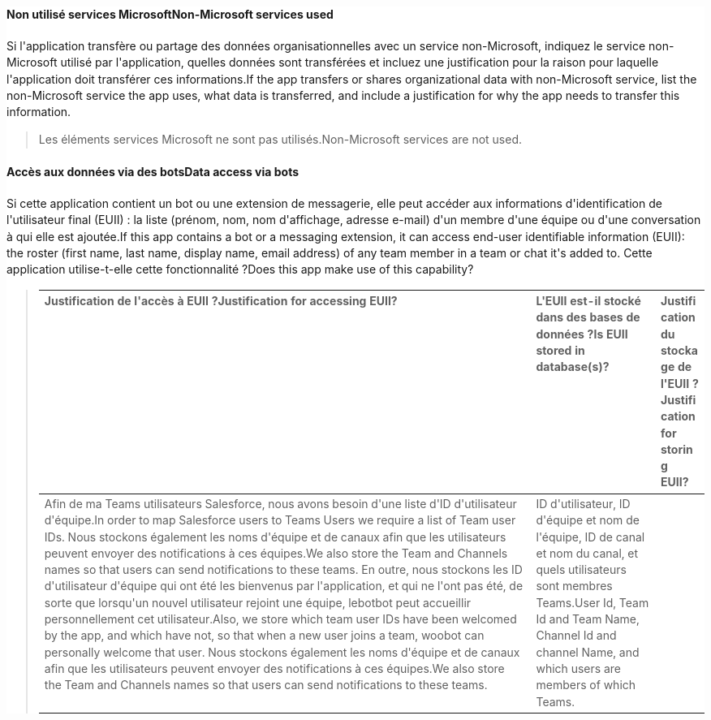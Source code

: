 
#### <a name="non-microsoft-services-used"></a><span data-ttu-id="0a7c8-130">Non utilisé services Microsoft</span><span class="sxs-lookup"><span data-stu-id="0a7c8-130">Non-Microsoft services used</span></span>

<span data-ttu-id="0a7c8-131">Si l'application transfère ou partage des données organisationnelles avec un service non-Microsoft, indiquez le service non-Microsoft utilisé par l'application, quelles données sont transférées et incluez une justification pour la raison pour laquelle l'application doit transférer ces informations.</span><span class="sxs-lookup"><span data-stu-id="0a7c8-131">If the app transfers or shares organizational data with non-Microsoft service, list the non-Microsoft service the app uses, what data is transferred, and include a justification for why the app needs to transfer this information.</span></span>

><span data-ttu-id="0a7c8-132">Les éléments services Microsoft ne sont pas utilisés.</span><span class="sxs-lookup"><span data-stu-id="0a7c8-132">Non-Microsoft services are not used.</span></span>

#### <a name="data-access-via-bots"></a><span data-ttu-id="0a7c8-133">Accès aux données via des bots</span><span class="sxs-lookup"><span data-stu-id="0a7c8-133">Data access via bots</span></span>

<span data-ttu-id="0a7c8-134">Si cette application contient un bot ou une extension de messagerie, elle peut accéder aux informations d'identification de l'utilisateur final (EUII) : la liste (prénom, nom, nom d'affichage, adresse e-mail) d'un membre d'une équipe ou d'une conversation à qui elle est ajoutée.</span><span class="sxs-lookup"><span data-stu-id="0a7c8-134">If this app contains a bot or a messaging extension, it can access end-user identifiable information (EUII): the roster (first name, last name, display name, email address) of any team member in a team or chat it's added to.</span></span> <span data-ttu-id="0a7c8-135">Cette application utilise-t-elle cette fonctionnalité ?</span><span class="sxs-lookup"><span data-stu-id="0a7c8-135">Does this app make use of this capability?</span></span>

>| <span data-ttu-id="0a7c8-136">**Justification de l'accès à EUII ?**</span><span class="sxs-lookup"><span data-stu-id="0a7c8-136">**Justification for accessing EUII?**</span></span>  | <span data-ttu-id="0a7c8-137">**L'EUII est-il stocké dans des bases de données ?**</span><span class="sxs-lookup"><span data-stu-id="0a7c8-137">**Is EUII stored in database(s)?**</span></span> | <span data-ttu-id="0a7c8-138">**Justification du stockage de l'EUII ?**</span><span class="sxs-lookup"><span data-stu-id="0a7c8-138">**Justification for storing EUII?**</span></span> |
>|:--------------------------------|:---------------------|:--------------------------|
>| <span data-ttu-id="0a7c8-139">Afin de ma Teams utilisateurs Salesforce, nous avons besoin d'une liste d'ID d'utilisateur d'équipe.</span><span class="sxs-lookup"><span data-stu-id="0a7c8-139">In order to map Salesforce users to Teams Users we require a list of Team user IDs.</span></span> <span data-ttu-id="0a7c8-140">Nous stockons également les noms d'équipe et de canaux afin que les utilisateurs peuvent envoyer des notifications à ces équipes.</span><span class="sxs-lookup"><span data-stu-id="0a7c8-140">We also store the Team and Channels names so that users can send notifications to these teams.</span></span> <span data-ttu-id="0a7c8-141">En outre, nous stockons les ID d'utilisateur d'équipe qui ont été les bienvenus par l'application, et qui ne l'ont pas été, de sorte que lorsqu'un nouvel utilisateur rejoint une équipe, lebotbot peut accueillir personnellement cet utilisateur.</span><span class="sxs-lookup"><span data-stu-id="0a7c8-141">Also, we store which team user IDs have been welcomed by the app, and which have not, so that when a new user joins a team, woobot can personally welcome that user.</span></span> <span data-ttu-id="0a7c8-142">Nous stockons également les noms d'équipe et de canaux afin que les utilisateurs peuvent envoyer des notifications à ces équipes.</span><span class="sxs-lookup"><span data-stu-id="0a7c8-142">We also store the Team and Channels names so that users can send notifications to these teams.</span></span> |  <span data-ttu-id="0a7c8-143">ID d'utilisateur, ID d'équipe et nom de l'équipe, ID de canal et nom du canal, et quels utilisateurs sont membres Teams.</span><span class="sxs-lookup"><span data-stu-id="0a7c8-143">User Id, Team Id and Team Name, Channel Id and channel Name, and which users are members of which Teams.</span></span> |  |

